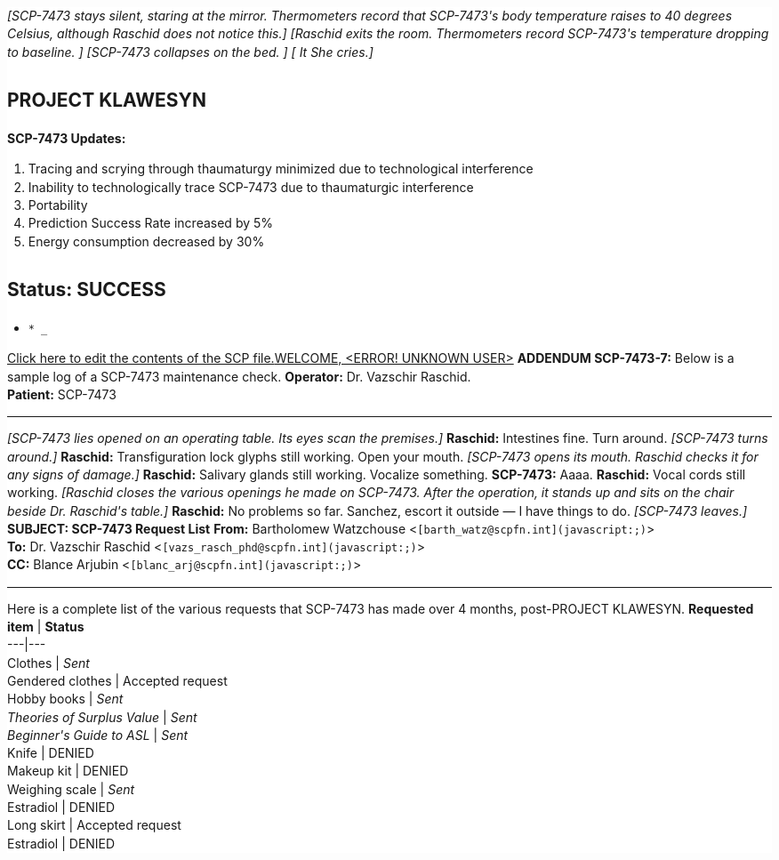 _[SCP-7473 stays silent, staring at the mirror. Thermometers record that SCP-7473's body temperature raises to 40 degrees Celsius, although Raschid does not notice this.]_
_[Raschid exits the room. Thermometers record SCP-7473's temperature dropping to baseline. ]_
_[SCP-7473 collapses on the bed. ]_
_[ It She cries.]_
## PROJECT KLAWESYN
**SCP-7473 Updates:**
  1. Tracing and scrying through thaumaturgy minimized due to technological interference
  2. Inability to technologically trace SCP-7473 due to thaumaturgic interference
  3. Portability
  4. Prediction Success Rate increased by 5%
  5. Energy consumption decreased by 30%

## Status: SUCCESS
  
  
  
  
  
  
  
  
  
  
  
  
  
  
  

  *     * _
[Click here to edit the contents of the SCP file.](javascript:;)[WELCOME, <ERROR! UNKNOWN USER>](javascript:;)
**ADDENDUM SCP-7473-7:** Below is a sample log of a SCP-7473 maintenance check.
**Operator:** Dr. Vazschir Raschid.  
**Patient:** SCP-7473
* * *
_[SCP-7473 lies opened on an operating table. Its eyes scan the premises.]_
**Raschid:** Intestines fine. Turn around.
_[SCP-7473 turns around.]_
**Raschid:** Transfiguration lock glyphs still working. Open your mouth.
_[SCP-7473 opens its mouth. Raschid checks it for any signs of damage.]_
**Raschid:** Salivary glands still working. Vocalize something.
**SCP-7473:** Aaaa.
**Raschid:** Vocal cords still working.
_[Raschid closes the various openings he made on SCP-7473. After the operation, it stands up and sits on the chair beside Dr. Raschid's table.]_
**Raschid:** No problems so far. Sanchez, escort it outside — I have things to do.
_[SCP-7473 leaves.]_
**SUBJECT: SCP-7473 Request List**
**From:** Bartholomew Watzchouse <`[barth_watz@scpfn.int](javascript:;)`>  
**To:** Dr. Vazschir Raschid <`[vazs_rasch_phd@scpfn.int](javascript:;)`>  
**CC:** Blance Arjubin <`[blanc_arj@scpfn.int](javascript:;)`>
* * *
Here is a complete list of the various requests that SCP-7473 has made over 4 months, post-PROJECT KLAWESYN.
**Requested item** | **Status**  
---|---  
Clothes | _Sent_  
Gendered clothes | Accepted request  
Hobby books | _Sent_  
_Theories of Surplus Value_ | _Sent_  
_Beginner's Guide to ASL_ | _Sent_  
Knife | DENIED  
Makeup kit | DENIED  
Weighing scale | _Sent_  
Estradiol | DENIED  
Long skirt | Accepted request  
Estradiol | DENIED  